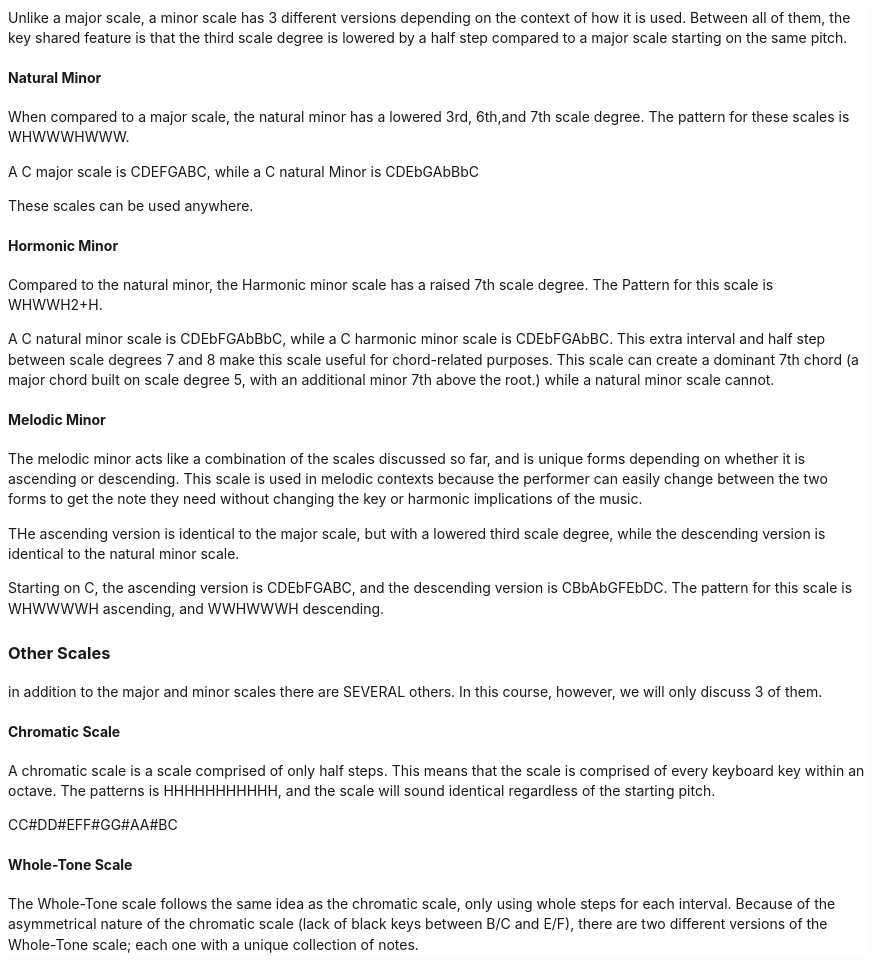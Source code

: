 Unlike a major scale, a minor scale has 3 different versions depending on the context of how it is used. Between all of them, the key shared feature is that the third scale degree is lowered by a half step compared to a major scale starting on the same pitch.

#### Natural Minor

When compared to a major scale, the natural minor has a lowered 3rd, 6th,and 7th scale degree. The pattern for these scales is WHWWWHWWW.

A C major scale is CDEFGABC, while a C natural Minor is CDEbGAbBbC

These scales can be used anywhere.

#### Hormonic Minor

Compared to the natural minor, the Harmonic minor scale has a raised 7th scale degree. The Pattern for this scale is WHWWH2+H.

A C natural minor scale is CDEbFGAbBbC, while a C harmonic minor scale is CDEbFGAbBC. This extra interval and half step between scale degrees 7 and 8 make this scale useful for chord-related purposes. This scale can create a dominant 7th chord (a major chord built on scale degree 5, with an additional minor 7th above the root.) while a natural minor scale cannot.

#### Melodic Minor

The melodic minor acts like a combination of the scales discussed so far, and is unique forms depending on whether it is ascending or descending. This scale is used in melodic contexts because the performer can easily change between the two forms to get the note they need without changing the key or harmonic implications of the music.

THe ascending version is identical to the major scale, but with a lowered third scale degree, while the descending version is identical to the natural minor scale.

Starting on C, the ascending version is CDEbFGABC, and the descending version is CBbAbGFEbDC. The pattern for this scale is WHWWWWH ascending, and WWHWWWH descending.

### Other Scales

in addition to the major and minor scales there are SEVERAL others. In this course, however, we will only discuss 3 of them.


#### Chromatic Scale

A chromatic scale is a scale comprised of only half steps. This means that the scale is comprised of every keyboard key within an octave. The patterns is HHHHHHHHHHH, and the scale will sound identical regardless of the starting pitch.

CC#DD#EFF#GG#AA#BC


#### Whole-Tone Scale

The Whole-Tone scale follows the same idea as the chromatic scale, only using whole steps for each interval. Because of the asymmetrical nature of the chromatic scale (lack of black keys between B/C and E/F), there are two different versions of the Whole-Tone scale; each one with a unique collection of notes.

